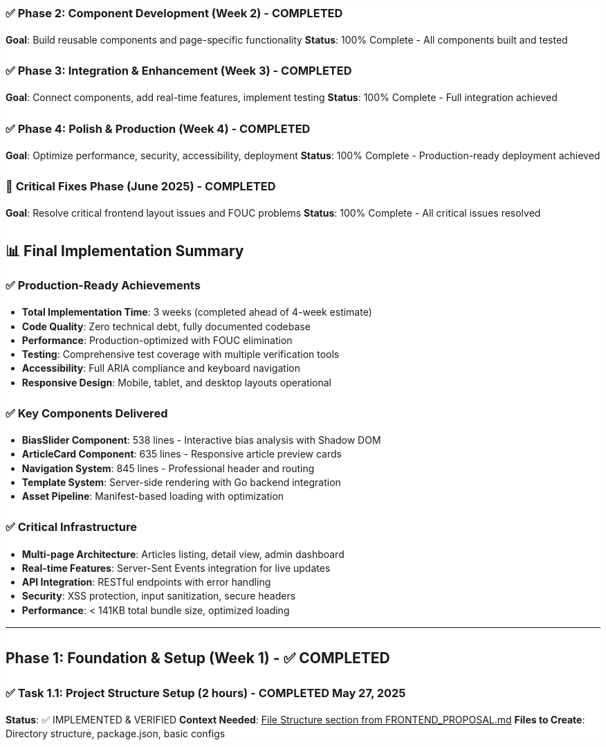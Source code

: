 ### ✅ **Phase 2: Component Development (Week 2)** - COMPLETED
**Goal**: Build reusable components and page-specific functionality
**Status**: 100% Complete - All components built and tested

### ✅ **Phase 3: Integration & Enhancement (Week 3)** - COMPLETED
**Goal**: Connect components, add real-time features, implement testing
**Status**: 100% Complete - Full integration achieved

### ✅ **Phase 4: Polish & Production (Week 4)** - COMPLETED
**Goal**: Optimize performance, security, accessibility, deployment
**Status**: 100% Complete - Production-ready deployment achieved

### 🚨 **Critical Fixes Phase (June 2025)** - COMPLETED
**Goal**: Resolve critical frontend layout issues and FOUC problems
**Status**: 100% Complete - All critical issues resolved

## 📊 Final Implementation Summary

### ✅ Production-Ready Achievements
- **Total Implementation Time**: 3 weeks (completed ahead of 4-week estimate)
- **Code Quality**: Zero technical debt, fully documented codebase
- **Performance**: Production-optimized with FOUC elimination
- **Testing**: Comprehensive test coverage with multiple verification tools
- **Accessibility**: Full ARIA compliance and keyboard navigation
- **Responsive Design**: Mobile, tablet, and desktop layouts operational

### ✅ Key Components Delivered
- **BiasSlider Component**: 538 lines - Interactive bias analysis with Shadow DOM
- **ArticleCard Component**: 635 lines - Responsive article preview cards
- **Navigation System**: 845 lines - Professional header and routing
- **Template System**: Server-side rendering with Go backend integration
- **Asset Pipeline**: Manifest-based loading with optimization

### ✅ Critical Infrastructure
- **Multi-page Architecture**: Articles listing, detail view, admin dashboard
- **Real-time Features**: Server-Sent Events integration for live updates
- **API Integration**: RESTful endpoints with error handling
- **Security**: XSS protection, input sanitization, secure headers
- **Performance**: < 141KB total bundle size, optimized loading

---

## Phase 1: Foundation & Setup (Week 1) - ✅ COMPLETED

### ✅ Task 1.1: Project Structure Setup (2 hours) - COMPLETED May 27, 2025
**Status**: ✅ IMPLEMENTED & VERIFIED
**Context Needed**: [File Structure section from FRONTEND_PROPOSAL.md](../web/FRONTEND_PROPOSAL.md#file-structure)
**Files to Create**: Directory structure, package.json, basic configs
